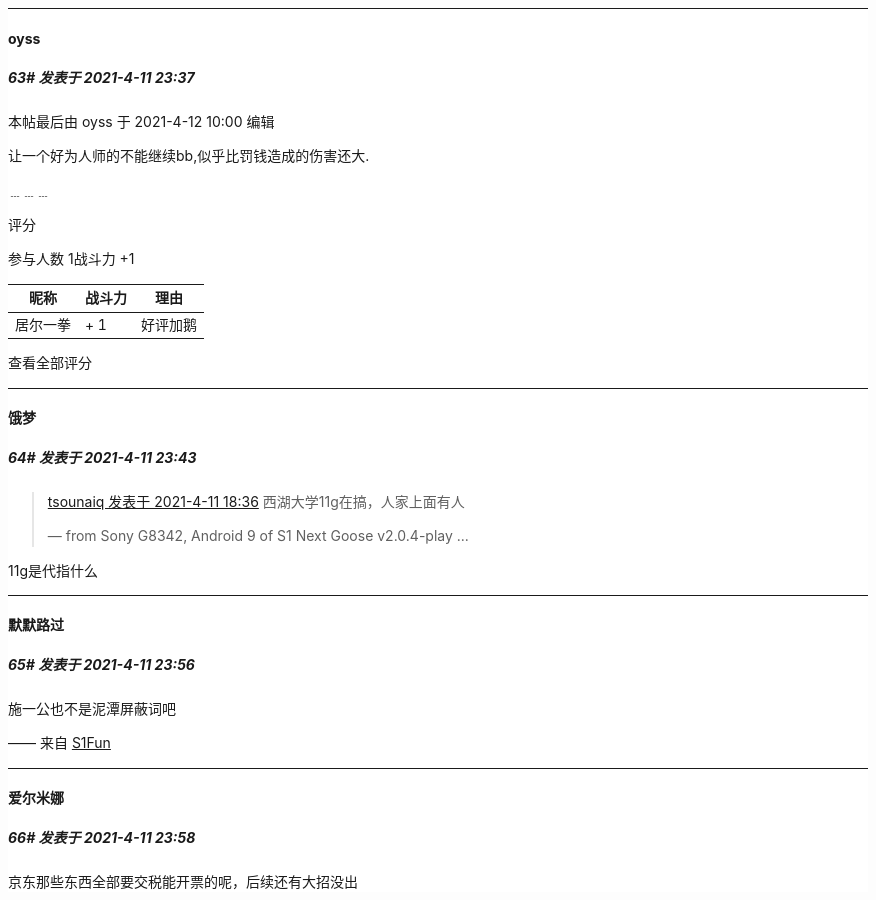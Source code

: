
-----

####  oyss  
##### 63#       发表于 2021-4-11 23:37


 本帖最后由 oyss 于 2021-4-12 10:00 编辑 

让一个好为人师的不能继续bb,似乎比罚钱造成的伤害还大.


﹍﹍﹍

评分


 参与人数 1战斗力 +1

|昵称|战斗力|理由|
|----|---|---|
| 居尔一拳| + 1|好评加鹅|


查看全部评分


-----

####  饿梦  
##### 64#       发表于 2021-4-11 23:43


<blockquote><a href="httphttps://bbs.saraba1st.com/2b/forum.php?mod=redirect&amp;goto=findpost&amp;pid=50905280&amp;ptid=1998433" target="_blank">tsounaiq 发表于 2021-4-11 18:36</a>
西湖大学11g在搞，人家上面有人

— from Sony G8342, Android 9 of S1 Next Goose v2.0.4-play ...</blockquote>
11g是代指什么


-----

####  默默路过  
##### 65#       发表于 2021-4-11 23:56


施一公也不是泥潭屏蔽词吧

—— 来自 [S1Fun](https://s1fun.koalcat.com)


-----

####  爱尔米娜  
##### 66#       发表于 2021-4-11 23:58


京东那些东西全部要交税能开票的呢，后续还有大招没出

